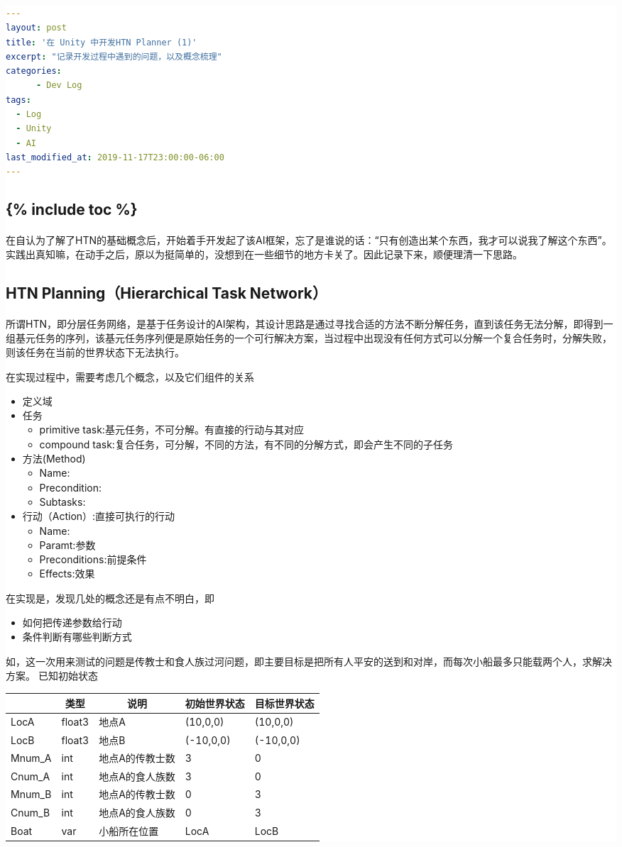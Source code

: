 ```yaml
---
layout: post
title: '在 Unity 中开发HTN Planner (1)'
excerpt: "记录开发过程中遇到的问题，以及概念梳理"
categories:
      - Dev Log
tags:
  - Log
  - Unity
  - AI
last_modified_at: 2019-11-17T23:00:00-06:00
---
```

{% include toc %}
---
在自认为了解了HTN的基础概念后，开始着手开发起了该AI框架，忘了是谁说的话：“只有创造出某个东西，我才可以说我了解这个东西”。实践出真知嘛，在动手之后，原以为挺简单的，没想到在一些细节的地方卡关了。因此记录下来，顺便理清一下思路。

## HTN Planning（Hierarchical Task Network）
所谓HTN，即分层任务网络，是基于任务设计的AI架构，其设计思路是通过寻找合适的方法不断分解任务，直到该任务无法分解，即得到一组基元任务的序列，该基元任务序列便是原始任务的一个可行解决方案，当过程中出现没有任何方式可以分解一个复合任务时，分解失败，则该任务在当前的世界状态下无法执行。


在实现过程中，需要考虑几个概念，以及它们组件的关系
- 定义域
- 任务
  - primitive task:基元任务，不可分解。有直接的行动与其对应
  - compound task:复合任务，可分解，不同的方法，有不同的分解方式，即会产生不同的子任务
- 方法(Method)
  - Name:
  - Precondition:
  - Subtasks:
- 行动（Action）:直接可执行的行动
  - Name:
  - Paramt:参数
  - Preconditions:前提条件
  - Effects:效果

在实现是，发现几处的概念还是有点不明白，即
- 如何把传递参数给行动
- 条件判断有哪些判断方式

如，这一次用来测试的问题是传教士和食人族过河问题，即主要目标是把所有人平安的送到和对岸，而每次小船最多只能载两个人，求解决方案。
已知初始状态

| |类型|说明|初始世界状态 |目标世界状态|
|-|-|-|-            |-        |
|LocA|float3|地点A|(10,0,0)|(10,0,0)|
|LocB|float3|地点B|(-10,0,0)|(-10,0,0)|
|Mnum_A|int|地点A的传教士数|3|0|
|Cnum_A|int|地点A的食人族数|3|0|
|Mnum_B|int|地点A的传教士数|0|3|
|Cnum_B|int|地点A的食人族数|0|3|
|Boat|var|小船所在位置|LocA|LocB|
